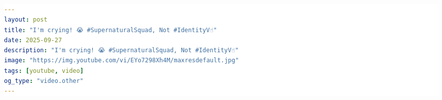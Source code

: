 ```yaml
---
layout: post
title: "I'm crying! 😭 #SupernaturalSquad, Not #IdentityV☝️"
date: 2025-09-27
description: "I'm crying! 😭 #SupernaturalSquad, Not #IdentityV☝️"
image: "https://img.youtube.com/vi/EYo7298Xh4M/maxresdefault.jpg"
tags: [youtube, video]
og_type: "video.other"
---
```


<script type="application/ld+json">
{
  "@context": "http://schema.org",
  "@type": "VideoObject",
  "name": "I'm crying! \ud83d\ude2d #SupernaturalSquad, Not #IdentityV\u261d\ufe0f",
  "description": "I'm crying! \ud83d\ude2d #SupernaturalSquad, Not #IdentityV\u261d\ufe0f",
  "thumbnailUrl": "https://img.youtube.com/vi/EYo7298Xh4M/maxresdefault.jpg",
  "uploadDate": "2025-09-27T15:00:23Z",
  "embedUrl": "https://www.youtube.com/embed/EYo7298Xh4M",
  "publisher": {
    "@type": "Person",
    "name": "Celo Zaga"
  },
  "mainEntityOfPage": {
    "@type": "WebPage",
    "@id": "https://celozaga.github.io/2025/09/27/im-crying-supernaturalsquad-not-identityv-EYo7298Xh4M.html"
  },
  "duration": "PT0M0S"
}
</script>

<script type="application/ld+json">
{
  "@context": "http://schema.org",
  "@type": "BlogPosting",
  "headline": "I'm crying! \ud83d\ude2d #SupernaturalSquad, Not #IdentityV\u261d\ufe0f",
  "image": "https://img.youtube.com/vi/EYo7298Xh4M/maxresdefault.jpg",
  "publisher": {
    "@type": "Person",
    "name": "Celo Zaga"
  },
  "url": "https://celozaga.github.io/2025/09/27/im-crying-supernaturalsquad-not-identityv-EYo7298Xh4M.html",
  "datePublished": "2025-09-27T15:00:23Z",
  "dateCreated": "2025-09-27T15:00:23Z",
  "dateModified": "2025-09-27T15:00:23Z",
  "description": "I'm crying! \ud83d\ude2d #SupernaturalSquad, Not #IdentityV\u261d\ufe0f",
  "author": {
    "@type": "Person",
    "name": "Celo Zaga"
  },
  "mainEntityOfPage": {
    "@type": "WebPage",
    "@id": "https://celozaga.github.io/2025/09/27/im-crying-supernaturalsquad-not-identityv-EYo7298Xh4M.html"
  }
}
</script>
